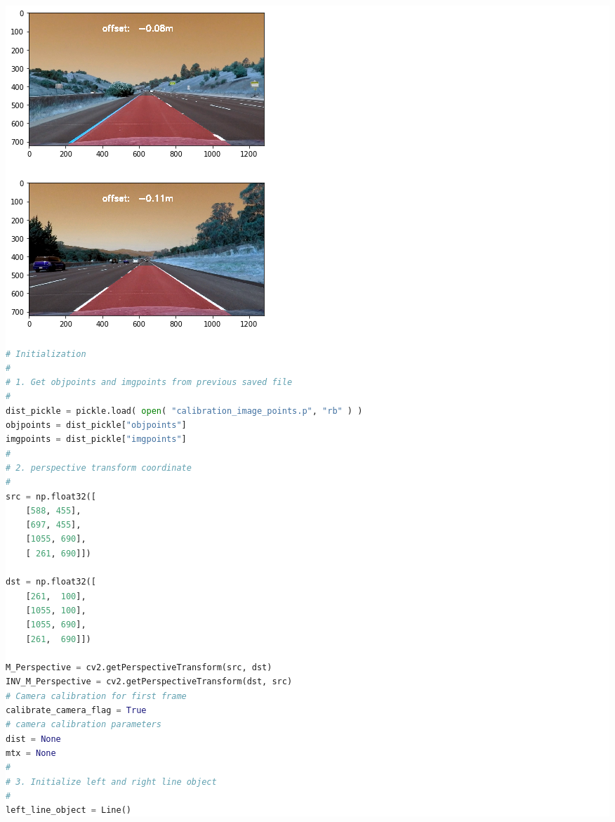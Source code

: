 

![png](output_36_7.png)



![png](output_36_8.png)



```python
# Initialization
#
# 1. Get objpoints and imgpoints from previous saved file
#
dist_pickle = pickle.load( open( "calibration_image_points.p", "rb" ) )
objpoints = dist_pickle["objpoints"]
imgpoints = dist_pickle["imgpoints"]
#
# 2. perspective transform coordinate
#
src = np.float32([
    [588, 455],  
    [697, 455],  
    [1055, 690], 
    [ 261, 690]])
    
dst = np.float32([
    [261,  100],  
    [1055, 100],    
    [1055, 690],
    [261,  690]])

M_Perspective = cv2.getPerspectiveTransform(src, dst)
INV_M_Perspective = cv2.getPerspectiveTransform(dst, src)
# Camera calibration for first frame
calibrate_camera_flag = True
# camera calibration parameters
dist = None
mtx = None
#
# 3. Initialize left and right line object
#
left_line_object = Line()
```